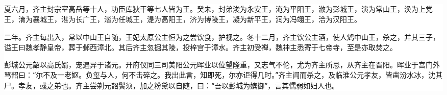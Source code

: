 夏六月，齐主封宗室高岳等十人，功臣库狄干等七人皆为王。癸未，封弟浚为永安王，淹为平阳王，浟为彭城王，演为常山王，涣为上党王，淯为襄城王，湛为长广王，湝为任城王，湜为高阳王，济为博陵王，凝为新平王，润为冯翊王，洽为汉阳王。

二年。齐主每出入，常以中山王自随，王妃太原公主恒为之尝饮食，护视之。冬十二月，齐主饮公主酒，使人鸩中山王，杀之，并其三子，谥王曰魏孝静皇帝，葬于邺西漳北。其后齐主忽掘其陵，投梓宫于漳水。齐主初受禅，魏神主悉寄于七帝寺，至是亦取焚之。

彭城公元韶以高氏婿，宠遇异于诸元。开府仪同三司美阳公元晖业以位望隆重，又志气不伦，尤为齐主所忌，从齐主在晋阳。晖业于宫门外骂韶曰：“尔不及一老妪。负玺与人，何不击碎之。我出此言，知即死，尔亦讵得几时。”齐主闻而杀之，及临淮公元孝友，皆凿汾水冰，沈其尸。孝友，彧之弟也。齐主尝剃元韶鬓须，加之粉黛以自随，曰：“吾以彭城为嫔御”，言其懦弱如妇人也。

